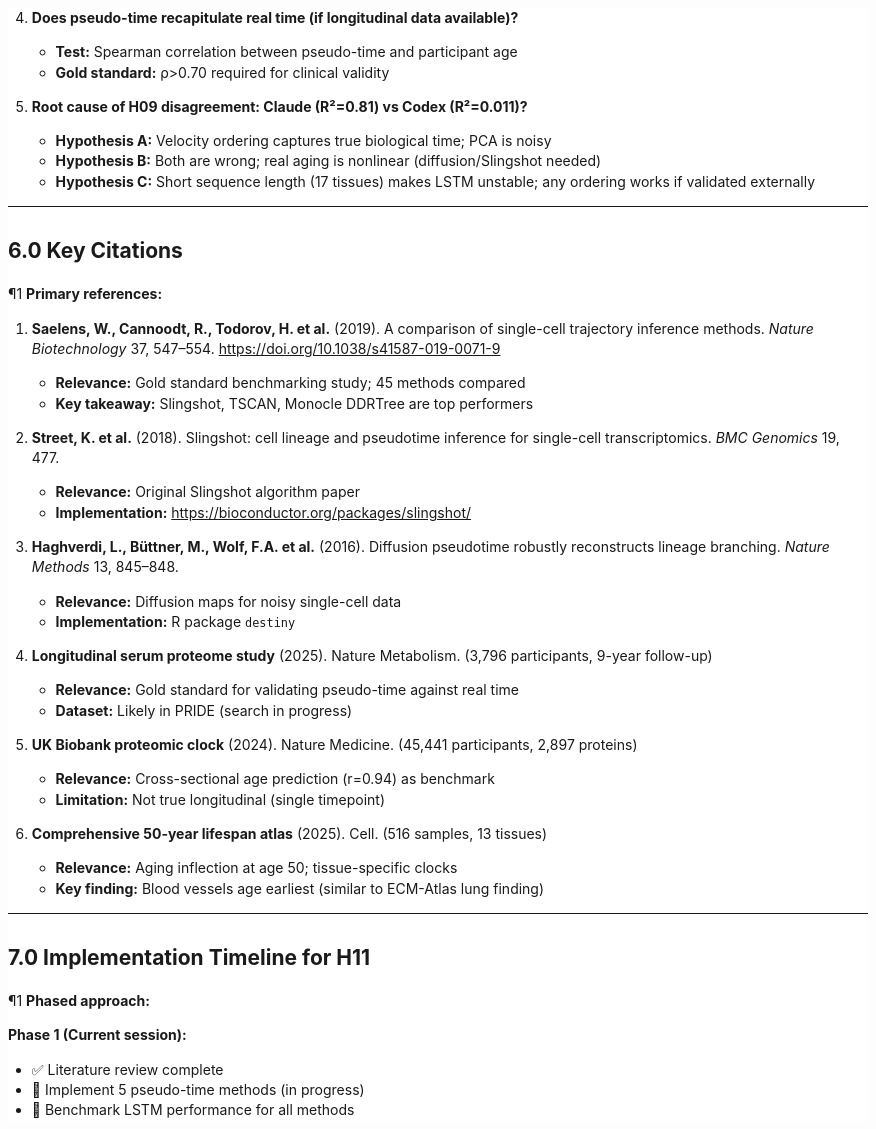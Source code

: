 4. **Does pseudo-time recapitulate real time (if longitudinal data available)?**
   - **Test:** Spearman correlation between pseudo-time and participant age
   - **Gold standard:** ρ>0.70 required for clinical validity

5. **Root cause of H09 disagreement: Claude (R²=0.81) vs Codex (R²=0.011)?**
   - **Hypothesis A:** Velocity ordering captures true biological time; PCA is noisy
   - **Hypothesis B:** Both are wrong; real aging is nonlinear (diffusion/Slingshot needed)
   - **Hypothesis C:** Short sequence length (17 tissues) makes LSTM unstable; any ordering works if validated externally

---

## 6.0 Key Citations

¶1 **Primary references:**

1. **Saelens, W., Cannoodt, R., Todorov, H. et al.** (2019). A comparison of single-cell trajectory inference methods. *Nature Biotechnology* 37, 547–554. https://doi.org/10.1038/s41587-019-0071-9
   - **Relevance:** Gold standard benchmarking study; 45 methods compared
   - **Key takeaway:** Slingshot, TSCAN, Monocle DDRTree are top performers

2. **Street, K. et al.** (2018). Slingshot: cell lineage and pseudotime inference for single-cell transcriptomics. *BMC Genomics* 19, 477.
   - **Relevance:** Original Slingshot algorithm paper
   - **Implementation:** https://bioconductor.org/packages/slingshot/

3. **Haghverdi, L., Büttner, M., Wolf, F.A. et al.** (2016). Diffusion pseudotime robustly reconstructs lineage branching. *Nature Methods* 13, 845–848.
   - **Relevance:** Diffusion maps for noisy single-cell data
   - **Implementation:** R package `destiny`

4. **Longitudinal serum proteome study** (2025). Nature Metabolism. (3,796 participants, 9-year follow-up)
   - **Relevance:** Gold standard for validating pseudo-time against real time
   - **Dataset:** Likely in PRIDE (search in progress)

5. **UK Biobank proteomic clock** (2024). Nature Medicine. (45,441 participants, 2,897 proteins)
   - **Relevance:** Cross-sectional age prediction (r=0.94) as benchmark
   - **Limitation:** Not true longitudinal (single timepoint)

6. **Comprehensive 50-year lifespan atlas** (2025). Cell. (516 samples, 13 tissues)
   - **Relevance:** Aging inflection at age 50; tissue-specific clocks
   - **Key finding:** Blood vessels age earliest (similar to ECM-Atlas lung finding)

---

## 7.0 Implementation Timeline for H11

¶1 **Phased approach:**

**Phase 1 (Current session):**
- ✅ Literature review complete
- 🔄 Implement 5 pseudo-time methods (in progress)
- 🔄 Benchmark LSTM performance for all methods
